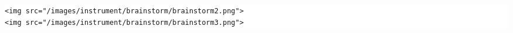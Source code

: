 	<img src="/images/instrument/brainstorm/brainstorm2.png">
	<img src="/images/instrument/brainstorm/brainstorm3.png">